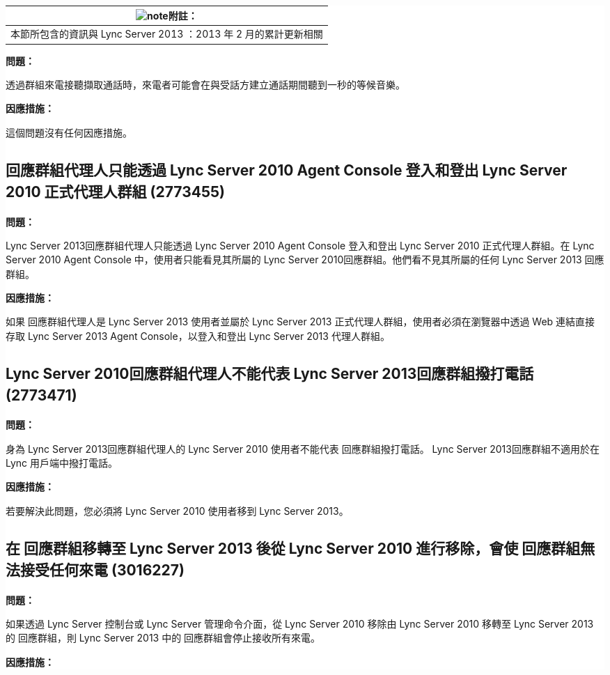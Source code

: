 <table>
<thead>
<tr class="header">
<th><img src="images/Gg398811.note(OCS.15).gif" title="note" alt="note" />附註：</th>
</tr>
</thead>
<tbody>
<tr class="odd">
<td>本節所包含的資訊與 Lync Server 2013 ：2013 年 2 月的累計更新相關</td>
</tr>
</tbody>
</table>


**問題：**

透過群組來電接聽擷取通話時，來電者可能會在與受話方建立通話期間聽到一秒的等候音樂。

**因應措施：**

這個問題沒有任何因應措施。

## 回應群組代理人只能透過 Lync Server 2010 Agent Console 登入和登出 Lync Server 2010 正式代理人群組 (2773455)

**問題：**

Lync Server 2013回應群組代理人只能透過 Lync Server 2010 Agent Console 登入和登出 Lync Server 2010 正式代理人群組。在 Lync Server 2010 Agent Console 中，使用者只能看見其所屬的 Lync Server 2010回應群組。他們看不見其所屬的任何 Lync Server 2013 回應群組。

**因應措施：**

如果 回應群組代理人是 Lync Server 2013 使用者並屬於 Lync Server 2013 正式代理人群組，使用者必須在瀏覽器中透過 Web 連結直接存取 Lync Server 2013 Agent Console，以登入和登出 Lync Server 2013 代理人群組。

## Lync Server 2010回應群組代理人不能代表 Lync Server 2013回應群組撥打電話 (2773471)

**問題：**

身為 Lync Server 2013回應群組代理人的 Lync Server 2010 使用者不能代表 回應群組撥打電話。 Lync Server 2013回應群組不適用於在 Lync 用戶端中撥打電話。

**因應措施：**

若要解決此問題，您必須將 Lync Server 2010 使用者移到 Lync Server 2013。

## 在 回應群組移轉至 Lync Server 2013 後從 Lync Server 2010 進行移除，會使 回應群組無法接受任何來電 (3016227)

**問題：**

如果透過 Lync Server 控制台或 Lync Server 管理命令介面，從 Lync Server 2010 移除由 Lync Server 2010 移轉至 Lync Server 2013 的 回應群組，則 Lync Server 2013 中的 回應群組會停止接收所有來電。

**因應措施：**
